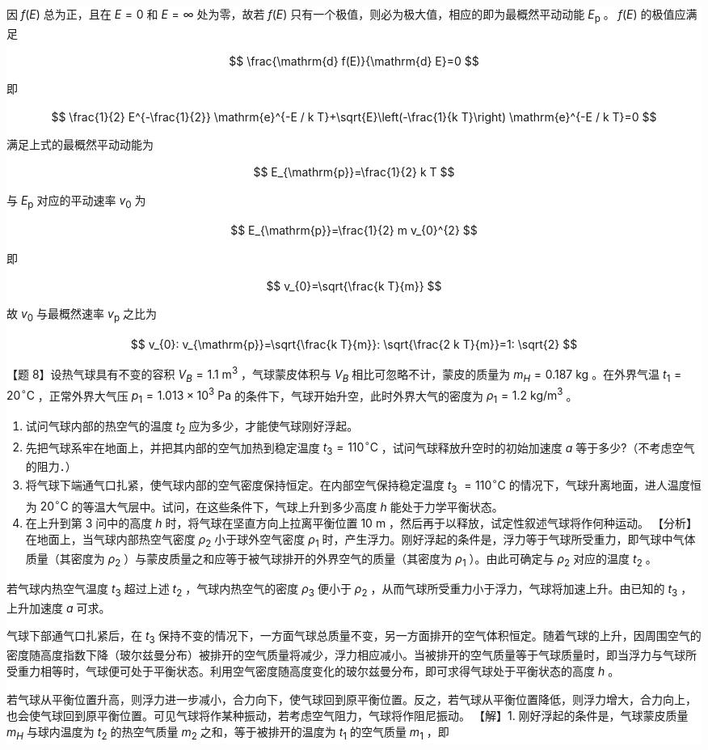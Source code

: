 因 $f(E)$ 总为正，且在 $E=0$ 和 $E=\infty$ 处为零，故若 $f(E)$ 只有一个极值，则必为极大值，相应的即为最概然平动动能 $E_{\mathrm{p}}$ 。
$f(E)$ 的极值应满足

$$
\frac{\mathrm{d} f(E)}{\mathrm{d} E}=0
$$

即

$$
\frac{1}{2} E^{-\frac{1}{2}} \mathrm{e}^{-E / k T}+\sqrt{E}\left(-\frac{1}{k T}\right) \mathrm{e}^{-E / k T}=0
$$

满足上式的最概然平动动能为

$$
E_{\mathrm{p}}=\frac{1}{2} k T
$$

与 $E_{\mathrm{p}}$ 对应的平动速率 $v_{0}$ 为

$$
E_{\mathrm{p}}=\frac{1}{2} m v_{0}^{2}
$$

即

$$
v_{0}=\sqrt{\frac{k T}{m}}
$$

故 $v_{0}$ 与最概然速率 $v_{\mathrm{p}}$ 之比为

$$
v_{0}: v_{\mathrm{p}}=\sqrt{\frac{k T}{m}}: \sqrt{\frac{2 k T}{m}}=1: \sqrt{2}
$$

【题 8】设热气球具有不变的容积 $V_{B}=1.1 \mathrm{~m}^{3}$ ，气球蒙皮体积与 $V_{B}$ 相比可忽略不计，蒙皮的质量为 $m_{H}=0.187 \mathrm{~kg}$ 。在外界气温 $t_{1}=20^{\circ} \mathrm{C}$ ，正常外界大气压 $p_{1}=1.013 \times 10^{3} \mathrm{~Pa}$ 的条件下，气球开始升空，此时外界大气的密度为 $\rho_{1}=1.2 \mathrm{~kg} / \mathrm{m}^{3}$ 。

1. 试问气球内部的热空气的温度 $t_{2}$ 应为多少，才能使气球刚好浮起。
2. 先把气球系牢在地面上，并把其内部的空气加热到稳定温度 $t_{3}=110^{\circ} \mathrm{C}$ ，试问气球释放升空时的初始加速度 $a$ 等于多少?（不考虑空气的阻力．）
3. 将气球下端通气口扎紧，使气球内部的空气密度保持恒定。在内部空气保持稳定温度 $t_{3}$ $=110^{\circ} \mathrm{C}$ 的情况下，气球升离地面，进人温度恒为 $20^{\circ} \mathrm{C}$ 的等温大气层中。试问，在这些条件下，气球上升到多少高度 $h$ 能处于力学平衡状态。
4. 在上升到第 3 问中的高度 $h$ 时，将气球在坚直方向上拉离平衡位置 10 m ，然后再于以释放，试定性叙述气球将作何种运动。
【分析】在地面上，当气球内部热空气密度 $\rho_{2}$ 小于球外空气密度 $\rho_{1}$ 时，产生浮力。刚好浮起的条件是，浮力等于气球所受重力，即气球中气体质量（其密度为 $\rho_{2}$ ）与蒙皮质量之和应等于被气球排开的外界空气的质量（其密度为 $\rho_{1}$ ）。由此可确定与 $\rho_{2}$ 对应的温度 $t_{2}$ 。

若气球内热空气温度 $t_{3}$ 超过上述 $t_{2}$ ，气球内热空气的密度 $\rho_{3}$ 便小于 $\rho_{2}$ ，从而气球所受重力小于浮力，气球将加速上升。由已知的 $t_{3}$ ，上升加速度 $a$ 可求。

气球下部通气口扎紧后，在 $t_{3}$ 保持不变的情况下，一方面气球总质量不变，另一方面排开的空气体积恒定。随着气球的上升，因周围空气的密度随高度指数下降（玻尔兹曼分布）被排开的空气质量将减少，浮力相应减小。当被排开的空气质量等于气球质量时，即当浮力与气球所受重力相等时，气球便可处于平衡状态。利用空气密度随高度变化的玻尔兹曼分布，即可求得气球处于平衡状态的高度 $h$ 。

若气球从平衡位置升高，则浮力进一步减小，合力向下，使气球回到原平衡位置。反之，若气球从平衡位置降低，则浮力增大，合力向上，也会使气球回到原平衡位置。可见气球将作某种振动，若考虑空气阻力，气球将作阻尼振动。
【解】1. 刚好浮起的条件是，气球蒙皮质量 $m_{H}$ 与球内温度为 $t_{2}$ 的热空气质量 $m_{2}$ 之和，等于被排开的温度为 $t_{1}$ 的空气质量 $m_{1}$ ，即
